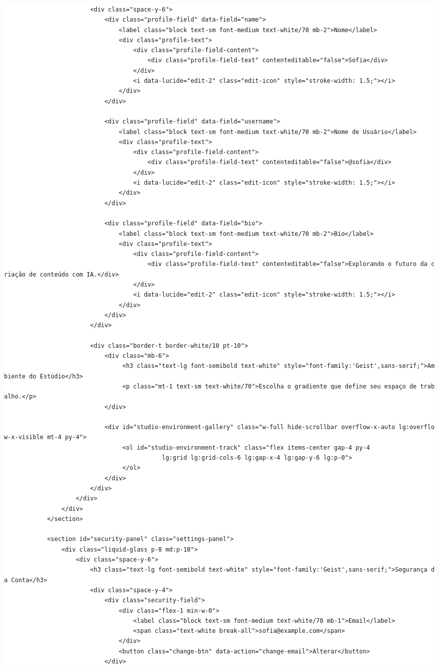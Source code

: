                             <div class="space-y-6">
                                <div class="profile-field" data-field="name">
                                    <label class="block text-sm font-medium text-white/70 mb-2">Nome</label>
                                    <div class="profile-text">
                                        <div class="profile-field-content">
                                            <div class="profile-field-text" contenteditable="false">Sofia</div>
                                        </div>
                                        <i data-lucide="edit-2" class="edit-icon" style="stroke-width: 1.5;"></i>
                                    </div>
                                </div>
                                
                                <div class="profile-field" data-field="username">
                                    <label class="block text-sm font-medium text-white/70 mb-2">Nome de Usuário</label>
                                    <div class="profile-text">
                                        <div class="profile-field-content">
                                            <div class="profile-field-text" contenteditable="false">@sofia</div>
                                        </div>
                                        <i data-lucide="edit-2" class="edit-icon" style="stroke-width: 1.5;"></i>
                                    </div>
                                </div>
                                
                                <div class="profile-field" data-field="bio">
                                    <label class="block text-sm font-medium text-white/70 mb-2">Bio</label>
                                    <div class="profile-text">
                                        <div class="profile-field-content">
                                            <div class="profile-field-text" contenteditable="false">Explorando o futuro da criação de conteúdo com IA.</div>
                                        </div>
                                        <i data-lucide="edit-2" class="edit-icon" style="stroke-width: 1.5;"></i>
                                    </div>
                                </div>
                            </div>

                            <div class="border-t border-white/10 pt-10">
                                <div class="mb-6">
                                     <h3 class="text-lg font-semibold text-white" style="font-family:'Geist',sans-serif;">Ambiente do Estúdio</h3>
                                     <p class="mt-1 text-sm text-white/70">Escolha o gradiente que define seu espaço de trabalho.</p>
                                </div>
                                
                                <div id="studio-environment-gallery" class="w-full hide-scrollbar overflow-x-auto lg:overflow-x-visible mt-4 py-4">
                                     <ol id="studio-environment-track" class="flex items-center gap-4 py-4
                                                lg:grid lg:grid-cols-6 lg:gap-x-4 lg:gap-y-6 lg:p-0">
                                     </ol>
                                </div>
                            </div>
                        </div>
                    </div>
                </section>
                
                <section id="security-panel" class="settings-panel">
                    <div class="liquid-glass p-8 md:p-10">
                        <div class="space-y-6">
                            <h3 class="text-lg font-semibold text-white" style="font-family:'Geist',sans-serif;">Segurança da Conta</h3>
                            <div class="space-y-4">
                                <div class="security-field">
                                    <div class="flex-1 min-w-0">
                                        <label class="block text-sm font-medium text-white/70 mb-1">Email</label>
                                        <span class="text-white break-all">sofia@example.com</span>
                                    </div>
                                    <button class="change-btn" data-action="change-email">Alterar</button>
                                </div>
                                